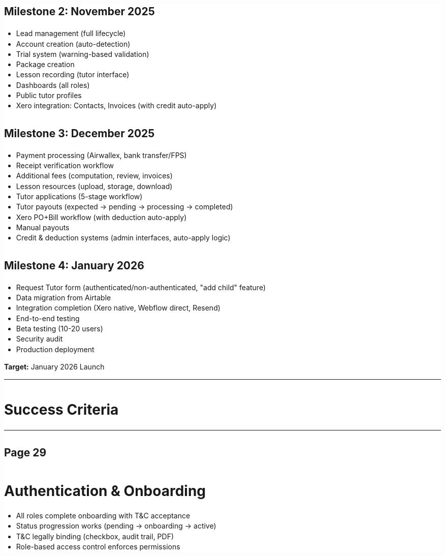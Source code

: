 ## Milestone 2: November 2025

*   Lead management (full lifecycle)
*   Account creation (auto-detection)
*   Trial system (warning-based validation)
*   Package creation
*   Lesson recording (tutor interface)
*   Dashboards (all roles)
*   Public tutor profiles
*   Xero integration: Contacts, Invoices (with credit auto-apply)

## Milestone 3: December 2025

*   Payment processing (Airwallex, bank transfer/FPS)
*   Receipt verification workflow
*   Additional fees (computation, review, invoices)
*   Lesson resources (upload, storage, download)
*   Tutor applications (5-stage workflow)
*   Tutor payouts (expected → pending → processing → completed)
*   Xero PO+Bill workflow (with deduction auto-apply)
*   Manual payouts
*   Credit & deduction systems (admin interfaces, auto-apply logic)

## Milestone 4: January 2026

*   Request Tutor form (authenticated/non-authenticated, "add child" feature)
*   Data migration from Airtable
*   Integration completion (Xero native, Webflow direct, Resend)
*   End-to-end testing
*   Beta testing (10-20 users)
*   Security audit
*   Production deployment

**Target:** January 2026 Launch

---

# Success Criteria

---


## Page 29

# Authentication & Onboarding

*   All roles complete onboarding with T&C acceptance
*   Status progression works (pending → onboarding → active)
*   T&C legally binding (checkbox, audit trail, PDF)
*   Role-based access control enforces permissions
